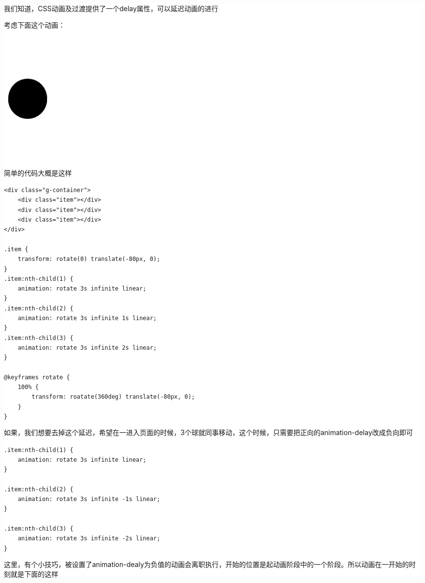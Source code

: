 我们知道，CSS动画及过渡提供了一个delay属性，可以延迟动画的进行

考虑下面这个动画：

![animation](./images/18.gif)

简单的代码大概是这样
```
<div class="g-container">
    <div class="item"></div>
    <div class="item"></div>
    <div class="item"></div>
</div>

.item {
    transform: rotate(0) translate(-80px, 0);
}
.item:nth-child(1) {
    animation: rotate 3s infinite linear;
}
.item:nth-child(2) {
    animation: rotate 3s infinite 1s linear;
}
.item:nth-child(3) {
    animation: rotate 3s infinite 2s linear;
}

@keyframes rotate {
    100% {
        transform: roatate(360deg) translate(-80px, 0);
    }
}
```
如果，我们想要去掉这个延迟，希望在一进入页面的时候，3个球就同事移动，这个时候，只需要把正向的animation-delay改成负向即可

```
.item:nth-child(1) {
    animation: rotate 3s infinite linear;
}

.item:nth-child(2) {
    animation: rotate 3s infinite -1s linear;
}

.item:nth-child(3) {
    animation: rotate 3s infinite -2s linear;
}
```
这里，有个小技巧，被设置了animation-dealy为负值的动画会离职执行，开始的位置是起动画阶段中的一个阶段。所以动画在一开始的时刻就是下面的这样
